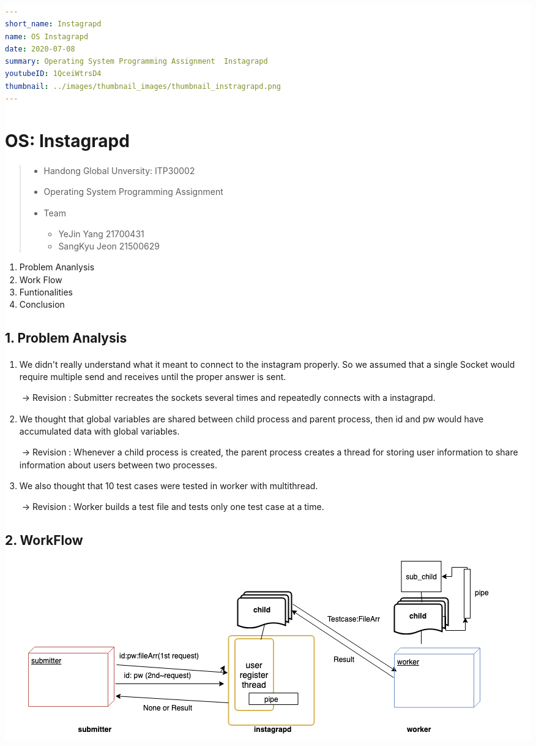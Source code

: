 ```yaml
---
short_name: Instagrapd
name: OS Instagrapd
date: 2020-07-08
summary: Operating System Programming Assignment  Instagrapd
youtubeID: 1QceiWtrsD4
thumbnail: ../images/thumbnail_images/thumbnail_instragrapd.png
---
```


# OS: Instagrapd

> * Handong Global Unversity: ITP30002
>
> * Operating System Programming Assignment 
> * Team 
>   * YeJin Yang 21700431
>   * SangKyu Jeon 21500629


1. Problem Ananlysis
2. Work Flow
3. Funtionalities
4. Conclusion
   

## 1. Problem Analysis

1. We didn't really understand what it meant to connect to the instagram properly. So we assumed that a single Socket would require multiple send and receives until the proper answer is sent.

   ​	-> Revision : Submitter recreates the sockets several times and repeatedly connects with a instagrapd.

2. We thought that global variables are shared between child process and parent process, then id and pw would have accumulated data with global variables. 

   ​	-> Revision : Whenever a child process is created, the parent process creates a thread for storing user information to share information about users between two processes.

3. We also thought that 10 test cases were tested in worker with multithread. 

   ​	-> Revision : Worker builds a test file and tests only one test case at a time.

## 2. WorkFlow

<center>
	<img src="../images/OS_ Instagrapd_1.png" alt="OS_ Instagrapd_1" style="zoom:100%;" />
</center>
